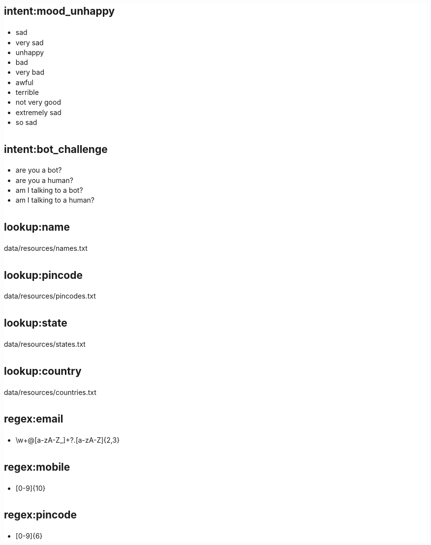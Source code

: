 ## intent:mood_unhappy
- sad
- very sad
- unhappy
- bad
- very bad
- awful
- terrible
- not very good
- extremely sad
- so sad

## intent:bot_challenge
- are you a bot?
- are you a human?
- am I talking to a bot?
- am I talking to a human?


## lookup:name
data/resources/names.txt

## lookup:pincode
data/resources/pincodes.txt

## lookup:state
data/resources/states.txt

## lookup:country
data/resources/countries.txt

## regex:email
- \w+@[a-zA-Z_]+?\.[a-zA-Z]{2,3}

## regex:mobile
- [0-9]{10}

## regex:pincode
- [0-9]{6}
